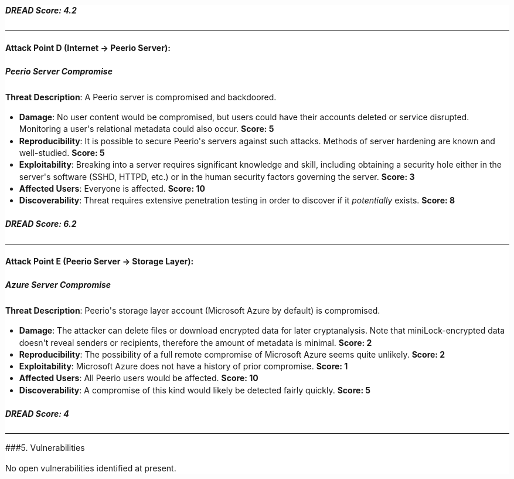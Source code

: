 ##### DREAD Score: 4.2
***

#### Attack Point D (Internet -> Peerio Server):
##### Peerio Server Compromise
**Threat Description**: A Peerio server is compromised and backdoored.
* **Damage**: No user content would be compromised, but users could have their accounts deleted or service disrupted. Monitoring a user's relational metadata could also occur. **Score: 5**
* **Reproducibility**: It is possible to secure Peerio's servers against such attacks. Methods of server hardening are known and well-studied. **Score: 5**
* **Exploitability**: Breaking into a server requires significant knowledge and skill, including obtaining a security hole either in the server's software (SSHD, HTTPD, etc.) or in the human security factors governing the server. **Score: 3**
* **Affected Users**: Everyone is affected. **Score: 10**
* **Discoverability**: Threat requires extensive penetration testing in order to discover if it *potentially* exists. **Score: 8**

##### DREAD Score: 6.2
***

#### Attack Point E (Peerio Server -> Storage Layer):
##### Azure Server Compromise
**Threat Description**: Peerio's storage layer account (Microsoft Azure by default) is compromised.
* **Damage**: The attacker can delete files or download encrypted data for later cryptanalysis. Note that miniLock-encrypted data doesn't reveal senders or recipients, therefore the amount of metadata is minimal. **Score: 2**
* **Reproducibility**: The possibility of a full remote compromise of Microsoft Azure seems quite unlikely. **Score: 2**
* **Exploitability**: Microsoft Azure does not have a history of prior compromise. **Score: 1**
* **Affected Users**: All Peerio users would be affected. **Score: 10**
* **Discoverability**: A compromise of this kind would likely be detected fairly quickly. **Score: 5**

##### DREAD Score: 4
***

###5. Vulnerabilities

No open vulnerabilities identified at present.